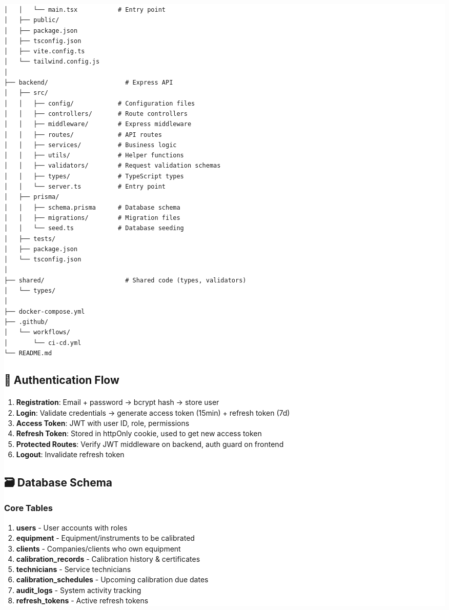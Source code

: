 ```
│   │   └── main.tsx           # Entry point
│   ├── public/
│   ├── package.json
│   ├── tsconfig.json
│   ├── vite.config.ts
│   └── tailwind.config.js
│
├── backend/                     # Express API
│   ├── src/
│   │   ├── config/            # Configuration files
│   │   ├── controllers/       # Route controllers
│   │   ├── middleware/        # Express middleware
│   │   ├── routes/            # API routes
│   │   ├── services/          # Business logic
│   │   ├── utils/             # Helper functions
│   │   ├── validators/        # Request validation schemas
│   │   ├── types/             # TypeScript types
│   │   └── server.ts          # Entry point
│   ├── prisma/
│   │   ├── schema.prisma      # Database schema
│   │   ├── migrations/        # Migration files
│   │   └── seed.ts            # Database seeding
│   ├── tests/
│   ├── package.json
│   └── tsconfig.json
│
├── shared/                      # Shared code (types, validators)
│   └── types/
│
├── docker-compose.yml
├── .github/
│   └── workflows/
│       └── ci-cd.yml
└── README.md
```

## 🔐 Authentication Flow

1. **Registration**: Email + password → bcrypt hash → store user
2. **Login**: Validate credentials → generate access token (15min) + refresh token (7d)
3. **Access Token**: JWT with user ID, role, permissions
4. **Refresh Token**: Stored in httpOnly cookie, used to get new access token
5. **Protected Routes**: Verify JWT middleware on backend, auth guard on frontend
6. **Logout**: Invalidate refresh token

## 🗃️ Database Schema

### **Core Tables**
1. **users** - User accounts with roles
2. **equipment** - Equipment/instruments to be calibrated
3. **clients** - Companies/clients who own equipment
4. **calibration_records** - Calibration history & certificates
5. **technicians** - Service technicians
6. **calibration_schedules** - Upcoming calibration due dates
7. **audit_logs** - System activity tracking
8. **refresh_tokens** - Active refresh tokens
